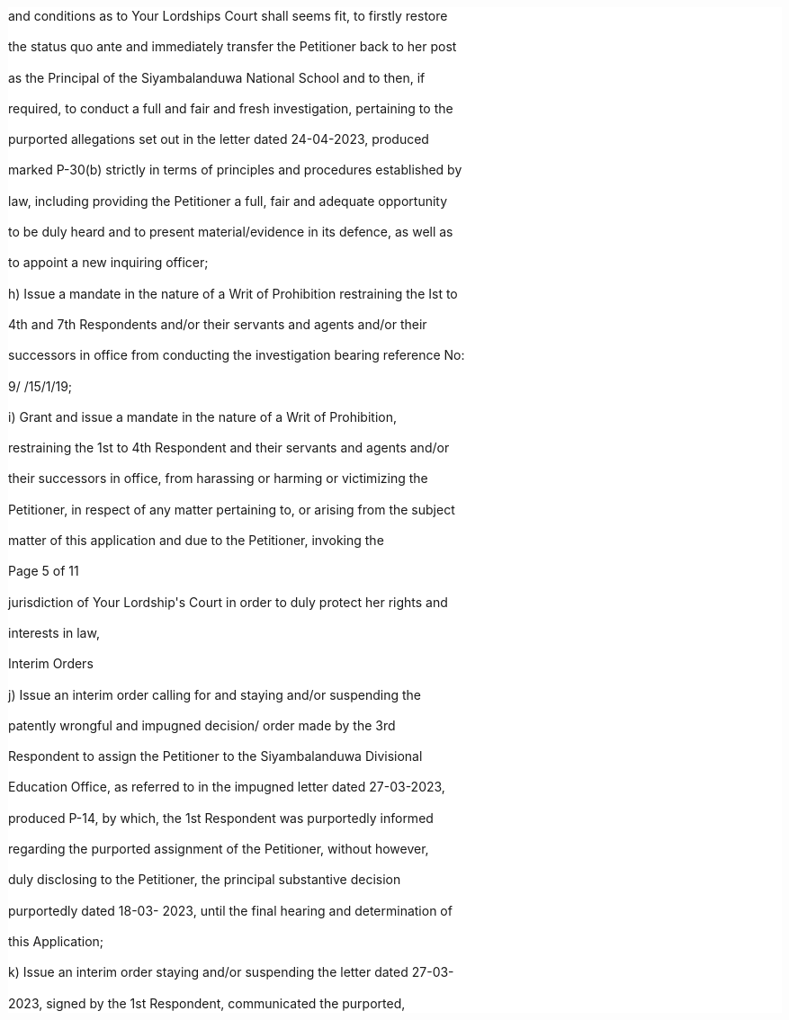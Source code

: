 and conditions as to Your Lordships Court shall seems fit, to firstly restore

the status quo ante and immediately transfer the Petitioner back to her post

as the Principal of the Siyambalanduwa National School and to then, if

required, to conduct a full and fair and fresh investigation, pertaining to the

purported allegations set out in the letter dated 24-04-2023, produced

marked P-30(b) strictly in terms of principles and procedures established by

law, including providing the Petitioner a full, fair and adequate opportunity

to be duly heard and to present material/evidence in its defence, as well as

to appoint a new inquiring officer;

h) Issue a mandate in the nature of a Writ of Prohibition restraining the Ist to

4th and 7th Respondents and/or their servants and agents and/or their

successors in office from conducting the investigation bearing reference No:

9/ /15/1/19;

i) Grant and issue a mandate in the nature of a Writ of Prohibition,

restraining the 1st to 4th Respondent and their servants and agents and/or

their successors in office, from harassing or harming or victimizing the

Petitioner, in respect of any matter pertaining to, or arising from the subject

matter of this application and due to the Petitioner, invoking the

Page 5 of 11

jurisdiction of Your Lordship's Court in order to duly protect her rights and

interests in law,

Interim Orders

j) Issue an interim order calling for and staying and/or suspending the

patently wrongful and impugned decision/ order made by the 3rd

Respondent to assign the Petitioner to the Siyambalanduwa Divisional

Education Office, as referred to in the impugned letter dated 27-03-2023,

produced P-14, by which, the 1st Respondent was purportedly informed

regarding the purported assignment of the Petitioner, without however,

duly disclosing to the Petitioner, the principal substantive decision

purportedly dated 18-03- 2023, until the final hearing and determination of

this Application;

k) Issue an interim order staying and/or suspending the letter dated 27-03-

2023, signed by the 1st Respondent, communicated the purported,
